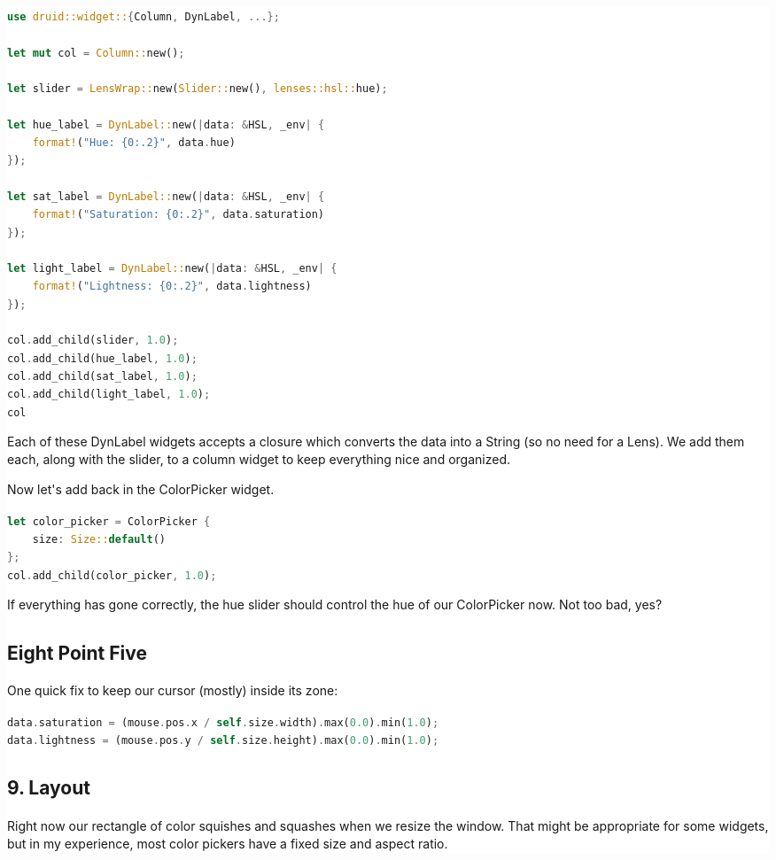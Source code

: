 ```rust
use druid::widget::{Column, DynLabel, ...};

let mut col = Column::new();

let slider = LensWrap::new(Slider::new(), lenses::hsl::hue);

let hue_label = DynLabel::new(|data: &HSL, _env| {
    format!("Hue: {0:.2}", data.hue)
});

let sat_label = DynLabel::new(|data: &HSL, _env| {
    format!("Saturation: {0:.2}", data.saturation)
});

let light_label = DynLabel::new(|data: &HSL, _env| {
    format!("Lightness: {0:.2}", data.lightness)
});

col.add_child(slider, 1.0);
col.add_child(hue_label, 1.0);
col.add_child(sat_label, 1.0);
col.add_child(light_label, 1.0);
col
```

Each of these DynLabel widgets accepts a closure which converts the data into a String (so no need for a Lens). We add them each, along with the slider, to a column widget to keep everything nice and organized.

Now let's add back in the ColorPicker widget.

```rust
let color_picker = ColorPicker {
    size: Size::default()
};
col.add_child(color_picker, 1.0);
```

If everything has gone correctly, the hue slider should control the hue of our ColorPicker now. Not too bad, yes?

## Eight Point Five

One quick fix to keep our cursor (mostly) inside its zone:

```rust
data.saturation = (mouse.pos.x / self.size.width).max(0.0).min(1.0);
data.lightness = (mouse.pos.y / self.size.height).max(0.0).min(1.0);
```

## 9. Layout

Right now our rectangle of color squishes and squashes when we resize the window. That might be appropriate for some widgets, but in my experience, most color pickers have a fixed size and aspect ratio.

